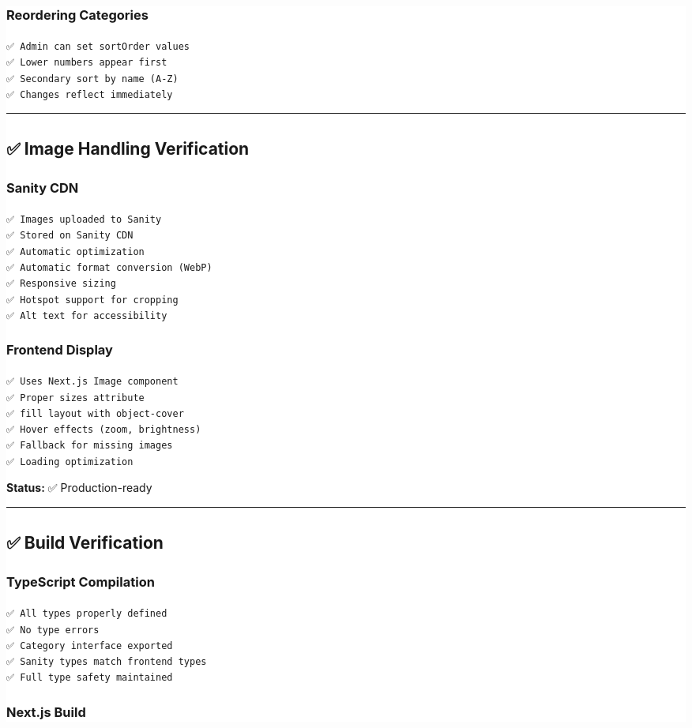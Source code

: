 ### Reordering Categories

```
✅ Admin can set sortOrder values
✅ Lower numbers appear first
✅ Secondary sort by name (A-Z)
✅ Changes reflect immediately
```

---

## ✅ Image Handling Verification

### Sanity CDN

```
✅ Images uploaded to Sanity
✅ Stored on Sanity CDN
✅ Automatic optimization
✅ Automatic format conversion (WebP)
✅ Responsive sizing
✅ Hotspot support for cropping
✅ Alt text for accessibility
```

### Frontend Display

```
✅ Uses Next.js Image component
✅ Proper sizes attribute
✅ fill layout with object-cover
✅ Hover effects (zoom, brightness)
✅ Fallback for missing images
✅ Loading optimization
```

**Status:** ✅ Production-ready

---

## ✅ Build Verification

### TypeScript Compilation

```
✅ All types properly defined
✅ No type errors
✅ Category interface exported
✅ Sanity types match frontend types
✅ Full type safety maintained
```

### Next.js Build
